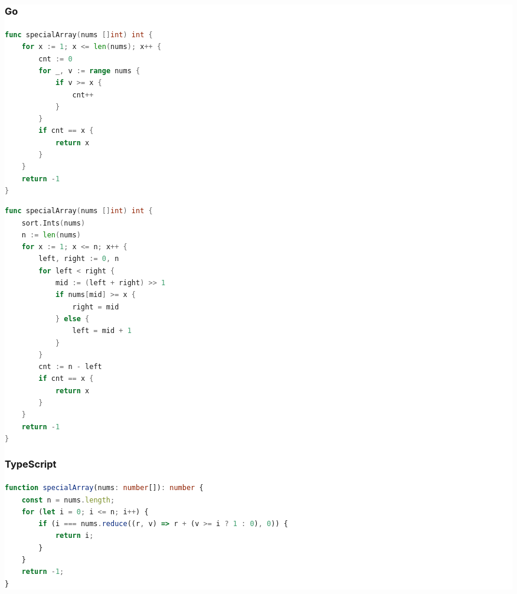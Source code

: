 ### **Go**

```go
func specialArray(nums []int) int {
	for x := 1; x <= len(nums); x++ {
		cnt := 0
		for _, v := range nums {
			if v >= x {
				cnt++
			}
		}
		if cnt == x {
			return x
		}
	}
	return -1
}
```

```go
func specialArray(nums []int) int {
	sort.Ints(nums)
	n := len(nums)
	for x := 1; x <= n; x++ {
		left, right := 0, n
		for left < right {
			mid := (left + right) >> 1
			if nums[mid] >= x {
				right = mid
			} else {
				left = mid + 1
			}
		}
		cnt := n - left
		if cnt == x {
			return x
		}
	}
	return -1
}
```

### **TypeScript**

```ts
function specialArray(nums: number[]): number {
    const n = nums.length;
    for (let i = 0; i <= n; i++) {
        if (i === nums.reduce((r, v) => r + (v >= i ? 1 : 0), 0)) {
            return i;
        }
    }
    return -1;
}
```

